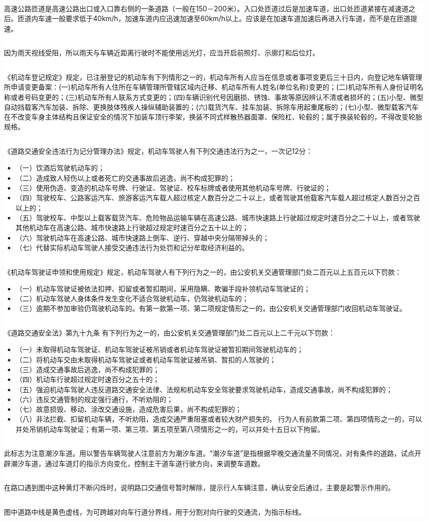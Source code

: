 高速公路匝道是高速公路出口或入口靠右侧的一条道路（一般在150－200米）。入口处匝道过后是加速车道，出口处匝道紧接在减速道之后。匝道内车速一般要求低于40km/h，加速车道内应迅速加速至60km/h以上。应该是在加速车道加速后再进入行车道，而不是在匝道提速。

##

因为雨天视线受阻，所以雨天与车辆近距离行驶时不能使用远光灯，应当开启前照灯、示廓灯和后位灯。

##

《机动车登记规定》规定，已注册登记的机动车有下列情形之一的，机动车所有人应当在信息或者事项变更后三十日内，向登记地车辆管理所申请变更备案：(一)机动车所有人住所在车辆管理所管辖区域内迁移、机动车所有人姓名(单位名称)变更的；(二)机动车所有人身份证明名称或者号码变更的；(三)机动车所有人联系方式变更的；(四)车辆识别代号因磨损、锈蚀、事故等原因辨认不清或者损坏的；(五)小型、微型自动挡载客汽车加装、拆除、更换肢体残疾人操纵辅助装置的；(六)载货汽车、挂车加装、拆除车用起重尾板的；(七)小型、微型载客汽车在不改变车身主体结构且保证安全的情况下加装车顶行李架，换装不同式样散热器面罩、保险杠、轮毂的；属于换装轮毂的，不得改变轮胎规格。

##

《道路交通安全违法行为记分管理办法》规定，机动车驾驶人有下列交通违法行为之一，一次记12分：

- （一）饮酒后驾驶机动车的；
- （二）造成致人轻伤以上或者死亡的交通事故后逃逸，尚不构成犯罪的；
- （三）使用伪造、变造的机动车号牌、行驶证、驾驶证、校车标牌或者使用其他机动车号牌、行驶证的；
- （四）驾驶校车、公路客运汽车、旅游客运汽车载人超过核定人数百分之二十以上，或者驾驶其他载客汽车载人超过核定人数百分之百以上的；
- （五）驾驶校车、中型以上载客载货汽车、危险物品运输车辆在高速公路、城市快速路上行驶超过规定时速百分之二十以上，或者驾驶其他机动车在高速公路、城市快速路上行驶超过规定时速百分之五十以上的；
- （六）驾驶机动车在高速公路、城市快速路上倒车、逆行、穿越中央分隔带掉头的；
- （七）代替实际机动车驾驶人接受交通违法行为处罚和记分牟取经济利益的。

## 

《机动车驾驶证申领和使用规定》规定，机动车驾驶人有下列行为之一的，由公安机关交通管理部门处二百元以上五百元以下罚款：

- （一）机动车驾驶证被依法扣押、扣留或者暂扣期间，采用隐瞒、欺骗手段补领机动车驾驶证的；
- （二）机动车驾驶人身体条件发生变化不适合驾驶机动车，仍驾驶机动车的；
- （三）逾期不参加审验仍驾驶机动车的。有第一款第一项、第二项规定情形之一的，由公安机关交通管理部门收回机动车驾驶证。

## 

《道路交通安全法》第九十九条 有下列行为之一的，由公安机关交通管理部门处二百元以上二千元以下罚款：

- （一）未取得机动车驾驶证、机动车驾驶证被吊销或者机动车驾驶证被暂扣期间驾驶机动车的；
- （二）将机动车交由未取得机动车驾驶证或者机动车驾驶证被吊销、暂扣的人驾驶的；
- （三）造成交通事故后逃逸，尚不构成犯罪的；
- （四）机动车行驶超过规定时速百分之五十的；
- （五）强迫机动车驾驶人违反道路交通安全法律、法规和机动车安全驾驶要求驾驶机动车，造成交通事故，尚不构成犯罪的；
- （六）违反交通管制的规定强行通行，不听劝阻的；
- （七）故意损毁、移动、涂改交通设施，造成危害后果，尚不构成犯罪的；
- （八）非法拦截、扣留机动车辆，不听劝阻，造成交通严重阻塞或者较大财产损失的。 行为人有前款第二项、第四项情形之一的，可以并处吊销机动车驾驶证；有第一项、第三项、第五项至第八项情形之一的，可以并处十五日以下拘留。

##

此标志为注意潮汐车道。用以警告车辆驾驶人注意前方为潮汐车道。“潮汐车道”是指根据早晚交通流量不同情况，对有条件的道路，试点开辟潮汐车道，通过车道灯的指示方向变化，控制主干道车道行驶方向，来调整车道数。

##

在路口遇到图中这种黄灯不断闪烁时，说明路口交通信号暂时解除，提示行人车辆注意，确认安全后通过，主要是起警示作用的。

##

图中道路中线是黄色虚线，为可跨越对向车行道分界线，用于分割对向行驶的交通流，为指示标线。
